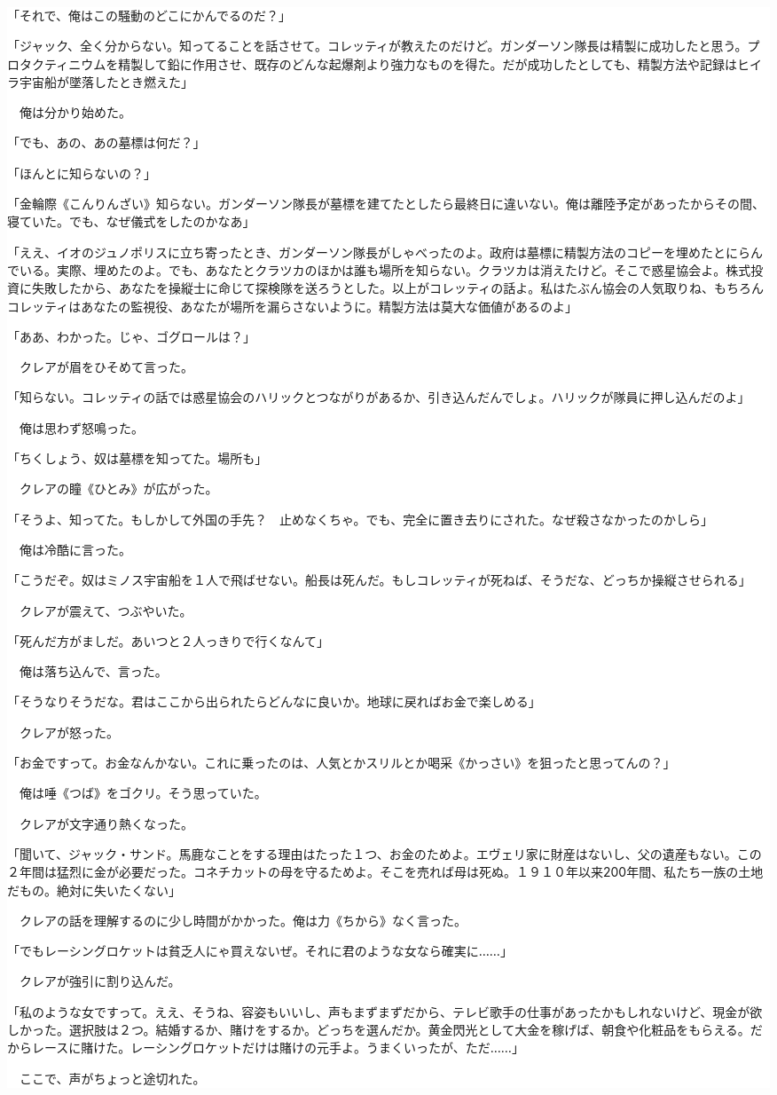 「それで、俺はこの騒動のどこにかんでるのだ？」

「ジャック、全く分からない。知ってることを話させて。コレッティが教えたのだけど。ガンダーソン隊長は精製に成功したと思う。プロタクティニウムを精製して鉛に作用させ、既存のどんな起爆剤より強力なものを得た。だが成功したとしても、精製方法や記録はヒイラ宇宙船が墜落したとき燃えた」

　俺は分かり始めた。

「でも、あの、あの墓標は何だ？」

「ほんとに知らないの？」

「金輪際《こんりんざい》知らない。ガンダーソン隊長が墓標を建てたとしたら最終日に違いない。俺は離陸予定があったからその間、寝ていた。でも、なぜ儀式をしたのかなあ」

「ええ、イオのジュノポリスに立ち寄ったとき、ガンダーソン隊長がしゃべったのよ。政府は墓標に精製方法のコピーを埋めたとにらんでいる。実際、埋めたのよ。でも、あなたとクラツカのほかは誰も場所を知らない。クラツカは消えたけど。そこで惑星協会よ。株式投資に失敗したから、あなたを操縦士に命じて探検隊を送ろうとした。以上がコレッティの話よ。私はたぶん協会の人気取りね、もちろんコレッティはあなたの監視役、あなたが場所を漏らさないように。精製方法は莫大な価値があるのよ」

「ああ、わかった。じゃ、ゴグロールは？」

　クレアが眉をひそめて言った。

「知らない。コレッティの話では惑星協会のハリックとつながりがあるか、引き込んだんでしょ。ハリックが隊員に押し込んだのよ」

　俺は思わず怒鳴った。

「ちくしょう、奴は墓標を知ってた。場所も」

　クレアの瞳《ひとみ》が広がった。

「そうよ、知ってた。もしかして外国の手先？　止めなくちゃ。でも、完全に置き去りにされた。なぜ殺さなかったのかしら」

　俺は冷酷に言った。

「こうだぞ。奴はミノス宇宙船を１人で飛ばせない。船長は死んだ。もしコレッティが死ねば、そうだな、どっちか操縦させられる」

　クレアが震えて、つぶやいた。

「死んだ方がましだ。あいつと２人っきりで行くなんて」

　俺は落ち込んで、言った。

「そうなりそうだな。君はここから出られたらどんなに良いか。地球に戻ればお金で楽しめる」

　クレアが怒った。

「お金ですって。お金なんかない。これに乗ったのは、人気とかスリルとか喝采《かっさい》を狙ったと思ってんの？」

　俺は唾《つば》をゴクリ。そう思っていた。

　クレアが文字通り熱くなった。

「聞いて、ジャック・サンド。馬鹿なことをする理由はたった１つ、お金のためよ。エヴェリ家に財産はないし、父の遺産もない。この２年間は猛烈に金が必要だった。コネチカットの母を守るためよ。そこを売れば母は死ぬ。１９１０年以来200年間、私たち一族の土地だもの。絶対に失いたくない」

　クレアの話を理解するのに少し時間がかかった。俺は力《ちから》なく言った。

「でもレーシングロケットは貧乏人にゃ買えないぜ。それに君のような女なら確実に……」

　クレアが強引に割り込んだ。

「私のような女ですって。ええ、そうね、容姿もいいし、声もまずまずだから、テレビ歌手の仕事があったかもしれないけど、現金が欲しかった。選択肢は２つ。結婚するか、賭けをするか。どっちを選んだか。黄金閃光として大金を稼げば、朝食や化粧品をもらえる。だからレースに賭けた。レーシングロケットだけは賭けの元手よ。うまくいったが、ただ……」

　ここで、声がちょっと途切れた。
